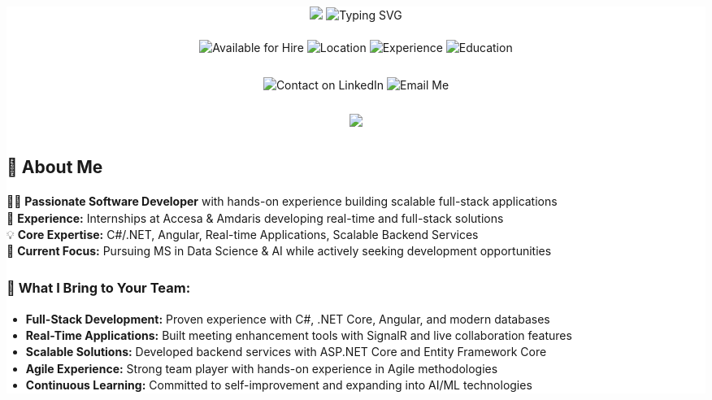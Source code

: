 
<div align="center">
  
  
  <img width="100%" src="https://capsule-render.vercel.app/api?type=waving&color=gradient&customColorList=6,11,20&height=180&section=header&text=Cosmin%20Fuica&fontSize=42&fontColor=fff&animation=twinkling&fontAlignY=32"/>
  
  
  <img src="https://readme-typing-svg.herokuapp.com?font=Fira+Code&size=22&duration=4000&pause=1000&color=58A6FF&background=0D111700&center=true&vCenter=true&multiline=true&width=600&height=100&lines=Passionate+Software+Developer;Full-Stack+Development;AI+%26+Data+Science+Student" alt="Typing SVG" />
  
  
  <div style="margin: 20px 0;">
    <img src="https://img.shields.io/badge/🟢%20Available-For%20Hire-brightgreen?style=for-the-badge&labelColor=0D1117" alt="Available for Hire"/>
    <img src="https://img.shields.io/badge/📍%20Location-Romania%20%7C%20Remote-blue?style=for-the-badge&labelColor=0D1117" alt="Location"/>
    <img src="https://img.shields.io/badge/💼%20Experience-1%2B%20Years-orange?style=for-the-badge&labelColor=0D1117" alt="Experience"/>
    <img src="https://img.shields.io/badge/🎓%20Education-MS%20AI%20%26%20Data%20Science-purple?style=for-the-badge&labelColor=0D1117" alt="Education"/>
  </div>

  
  <div style="margin: 25px 0;">
    <a href="https://www.linkedin.com/in/cosminfuica/" target="_blank" style="text-decoration: none;">
      <img src="https://img.shields.io/badge/📩%20Contact%20Me-LinkedIn%20Message-0077B5?style=for-the-badge&logo=linkedin&logoColor=white&labelColor=0077B5" alt="Contact on LinkedIn"/>
    </a>
    <a href="mailto:cosminfuica@gmail.com" target="_blank" style="text-decoration: none;">
      <img src="https://img.shields.io/badge/📧%20Email%20Me-Quick%20Response-EA4335?style=for-the-badge&logo=gmail&logoColor=white&labelColor=EA4335" alt="Email Me"/>
    </a>
  </div>
  
</div>


<div align="center">
  <img width="100%" src="https://capsule-render.vercel.app/api?type=rect&color=gradient&customColorList=6,11,20&height=2&section=header"/>
</div>

## 💼 **About Me**

👨‍💻 **Passionate Software Developer** with hands-on experience building scalable full-stack applications  
🎯 **Experience:** Internships at Accesa & Amdaris developing real-time and full-stack solutions  
💡 **Core Expertise:** C#/.NET, Angular, Real-time Applications, Scalable Backend Services  
🌟 **Current Focus:** Pursuing MS in Data Science & AI while actively seeking development opportunities  

### 🎯 **What I Bring to Your Team:**
- **Full-Stack Development:** Proven experience with C#, .NET Core, Angular, and modern databases
- **Real-Time Applications:** Built meeting enhancement tools with SignalR and live collaboration features
- **Scalable Solutions:** Developed backend services with ASP.NET Core and Entity Framework Core
- **Agile Experience:** Strong team player with hands-on experience in Agile methodologies
- **Continuous Learning:** Committed to self-improvement and expanding into AI/ML technologies
